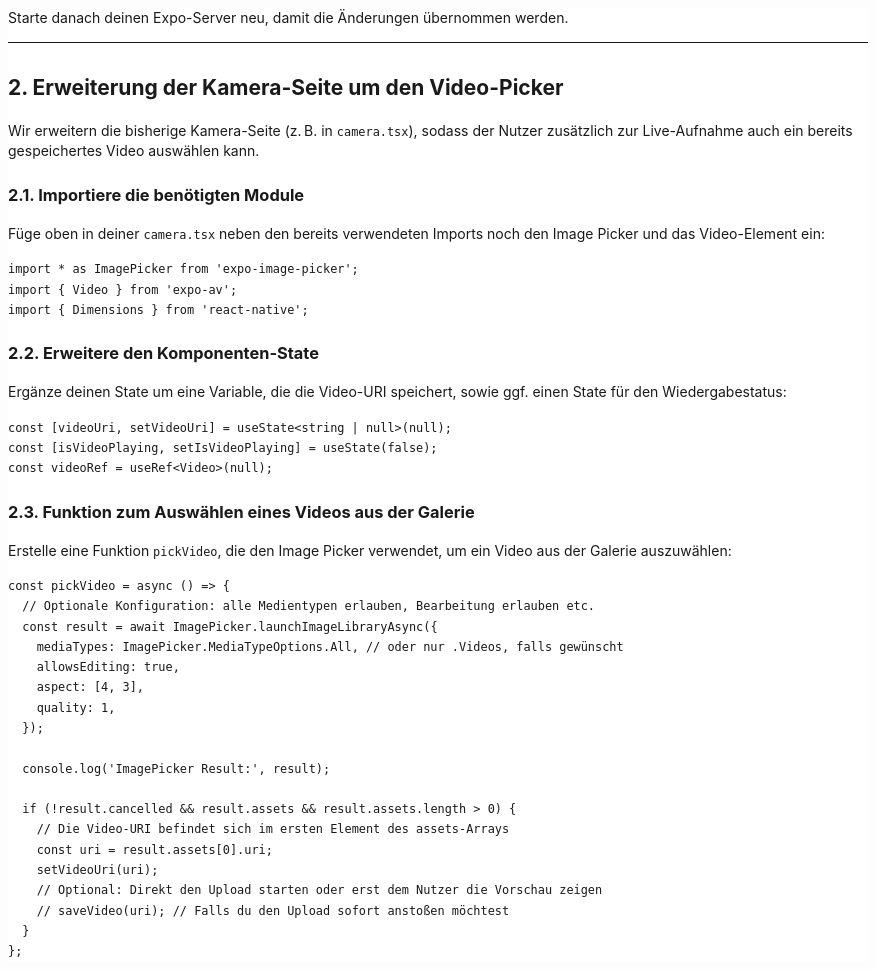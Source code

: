 Starte danach deinen Expo-Server neu, damit die Änderungen übernommen werden.

---

## 2. Erweiterung der Kamera-Seite um den Video-Picker

Wir erweitern die bisherige Kamera-Seite (z. B. in `camera.tsx`), sodass der Nutzer zusätzlich zur Live-Aufnahme auch ein bereits gespeichertes Video auswählen kann.

### 2.1. Importiere die benötigten Module

Füge oben in deiner `camera.tsx` neben den bereits verwendeten Imports noch den Image Picker und das Video-Element ein:

```tsx
import * as ImagePicker from 'expo-image-picker';
import { Video } from 'expo-av';
import { Dimensions } from 'react-native';
```

### 2.2. Erweitere den Komponenten-State

Ergänze deinen State um eine Variable, die die Video-URI speichert, sowie ggf. einen State für den Wiedergabestatus:

```tsx
const [videoUri, setVideoUri] = useState<string | null>(null);
const [isVideoPlaying, setIsVideoPlaying] = useState(false);
const videoRef = useRef<Video>(null);
```

### 2.3. Funktion zum Auswählen eines Videos aus der Galerie

Erstelle eine Funktion `pickVideo`, die den Image Picker verwendet, um ein Video aus der Galerie auszuwählen:

```tsx
const pickVideo = async () => {
  // Optionale Konfiguration: alle Medientypen erlauben, Bearbeitung erlauben etc.
  const result = await ImagePicker.launchImageLibraryAsync({
    mediaTypes: ImagePicker.MediaTypeOptions.All, // oder nur .Videos, falls gewünscht
    allowsEditing: true,
    aspect: [4, 3],
    quality: 1,
  });

  console.log('ImagePicker Result:', result);

  if (!result.cancelled && result.assets && result.assets.length > 0) {
    // Die Video-URI befindet sich im ersten Element des assets-Arrays
    const uri = result.assets[0].uri;
    setVideoUri(uri);
    // Optional: Direkt den Upload starten oder erst dem Nutzer die Vorschau zeigen
    // saveVideo(uri); // Falls du den Upload sofort anstoßen möchtest
  }
};
```
